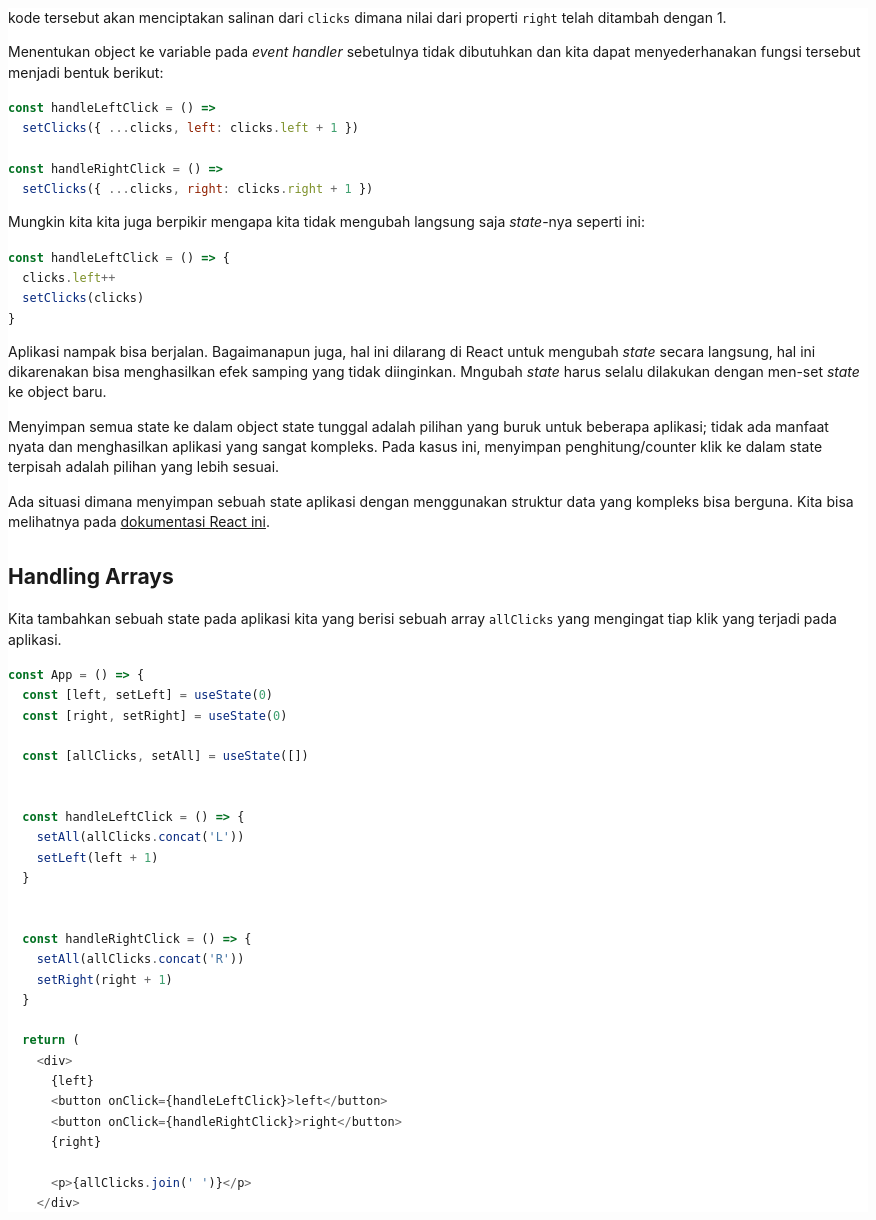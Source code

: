 kode tersebut akan menciptakan salinan dari `clicks` dimana nilai dari properti `right` telah ditambah dengan 1.

Menentukan object ke variable pada *event handler* sebetulnya tidak dibutuhkan dan kita dapat menyederhanakan fungsi tersebut menjadi bentuk berikut:

```javascript
const handleLeftClick = () =>
  setClicks({ ...clicks, left: clicks.left + 1 })

const handleRightClick = () =>
  setClicks({ ...clicks, right: clicks.right + 1 })
```

Mungkin kita kita juga berpikir mengapa kita tidak mengubah langsung saja *state*-nya seperti ini:

```javascript
const handleLeftClick = () => {
  clicks.left++
  setClicks(clicks)
}
```

Aplikasi nampak bisa berjalan. Bagaimanapun juga, hal ini dilarang di React untuk mengubah *state* secara langsung, hal ini dikarenakan bisa menghasilkan efek samping yang tidak diinginkan. Mngubah *state* harus selalu dilakukan dengan men-set *state* ke object baru.

Menyimpan semua state ke dalam object state tunggal adalah pilihan yang buruk untuk beberapa aplikasi; tidak ada manfaat nyata dan menghasilkan aplikasi yang sangat kompleks. Pada kasus ini, menyimpan penghitung/counter klik ke dalam state terpisah adalah pilihan yang lebih sesuai.

Ada situasi dimana menyimpan sebuah state aplikasi dengan menggunakan struktur data yang kompleks bisa berguna. Kita bisa melihatnya pada [dokumentasi React ini](https://react.dev/learn/choosing-the-state-structure).

## Handling Arrays
Kita tambahkan sebuah state pada aplikasi kita yang berisi sebuah array `allClicks` yang mengingat tiap klik yang terjadi pada aplikasi.

```javascript
const App = () => {
  const [left, setLeft] = useState(0)
  const [right, setRight] = useState(0)

  const [allClicks, setAll] = useState([])


  const handleLeftClick = () => {
    setAll(allClicks.concat('L'))
    setLeft(left + 1)
  }


  const handleRightClick = () => {
    setAll(allClicks.concat('R'))
    setRight(right + 1)
  }

  return (
    <div>
      {left}
      <button onClick={handleLeftClick}>left</button>
      <button onClick={handleRightClick}>right</button>
      {right}

      <p>{allClicks.join(' ')}</p>
    </div>
```